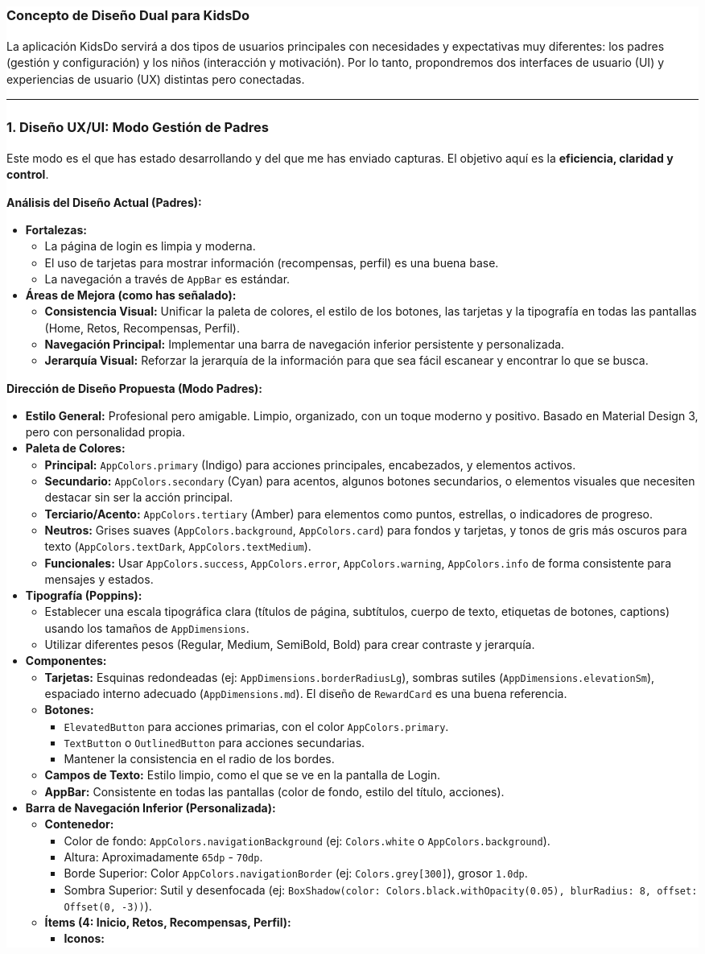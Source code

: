 ### Concepto de Diseño Dual para KidsDo

La aplicación KidsDo servirá a dos tipos de usuarios principales con necesidades y expectativas muy diferentes: los padres (gestión y configuración) y los niños (interacción y motivación). Por lo tanto, propondremos dos interfaces de usuario (UI) y experiencias de usuario (UX) distintas pero conectadas.

---

### 1. Diseño UX/UI: Modo Gestión de Padres

Este modo es el que has estado desarrollando y del que me has enviado capturas. El objetivo aquí es la **eficiencia, claridad y control**.

**Análisis del Diseño Actual (Padres):**

* **Fortalezas:**
    * La página de login es limpia y moderna.
    * El uso de tarjetas para mostrar información (recompensas, perfil) es una buena base.
    * La navegación a través de `AppBar` es estándar.
* **Áreas de Mejora (como has señalado):**
    * **Consistencia Visual:** Unificar la paleta de colores, el estilo de los botones, las tarjetas y la tipografía en todas las pantallas (Home, Retos, Recompensas, Perfil).
    * **Navegación Principal:** Implementar una barra de navegación inferior persistente y personalizada.
    * **Jerarquía Visual:** Reforzar la jerarquía de la información para que sea fácil escanear y encontrar lo que se busca.

**Dirección de Diseño Propuesta (Modo Padres):**

* **Estilo General:** Profesional pero amigable. Limpio, organizado, con un toque moderno y positivo. Basado en Material Design 3, pero con personalidad propia.
* **Paleta de Colores:**
    * **Principal:** `AppColors.primary` (Indigo) para acciones principales, encabezados, y elementos activos.
    * **Secundario:** `AppColors.secondary` (Cyan) para acentos, algunos botones secundarios, o elementos visuales que necesiten destacar sin ser la acción principal.
    * **Terciario/Acento:** `AppColors.tertiary` (Amber) para elementos como puntos, estrellas, o indicadores de progreso.
    * **Neutros:** Grises suaves (`AppColors.background`, `AppColors.card`) para fondos y tarjetas, y tonos de gris más oscuros para texto (`AppColors.textDark`, `AppColors.textMedium`).
    * **Funcionales:** Usar `AppColors.success`, `AppColors.error`, `AppColors.warning`, `AppColors.info` de forma consistente para mensajes y estados.
* **Tipografía (Poppins):**
    * Establecer una escala tipográfica clara (títulos de página, subtítulos, cuerpo de texto, etiquetas de botones, captions) usando los tamaños de `AppDimensions`.
    * Utilizar diferentes pesos (Regular, Medium, SemiBold, Bold) para crear contraste y jerarquía.
* **Componentes:**
    * **Tarjetas:** Esquinas redondeadas (ej: `AppDimensions.borderRadiusLg`), sombras sutiles (`AppDimensions.elevationSm`), espaciado interno adecuado (`AppDimensions.md`). El diseño de `RewardCard` es una buena referencia.
    * **Botones:**
        * `ElevatedButton` para acciones primarias, con el color `AppColors.primary`.
        * `TextButton` o `OutlinedButton` para acciones secundarias.
        * Mantener la consistencia en el radio de los bordes.
    * **Campos de Texto:** Estilo limpio, como el que se ve en la pantalla de Login.
    * **AppBar:** Consistente en todas las pantallas (color de fondo, estilo del título, acciones).
* **Barra de Navegación Inferior (Personalizada):**
    * **Contenedor:**
        * Color de fondo: `AppColors.navigationBackground` (ej: `Colors.white` o `AppColors.background`).
        * Altura: Aproximadamente `65dp` - `70dp`.
        * Borde Superior: Color `AppColors.navigationBorder` (ej: `Colors.grey[300]`), grosor `1.0dp`.
        * Sombra Superior: Sutil y desenfocada (ej: `BoxShadow(color: Colors.black.withOpacity(0.05), blurRadius: 8, offset: Offset(0, -3))`).
    * **Ítems (4: Inicio, Retos, Recompensas, Perfil):**
        * **Iconos:**